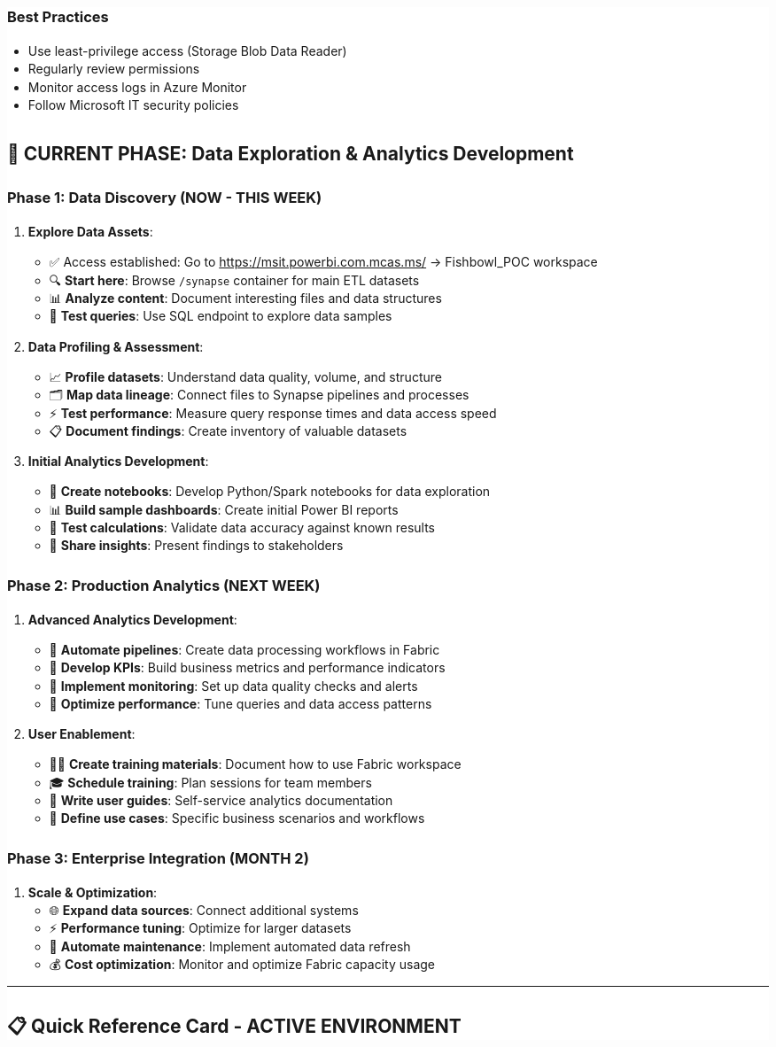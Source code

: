 ### Best Practices
- Use least-privilege access (Storage Blob Data Reader)
- Regularly review permissions
- Monitor access logs in Azure Monitor
- Follow Microsoft IT security policies

## 🚀 CURRENT PHASE: Data Exploration & Analytics Development

### Phase 1: Data Discovery (NOW - THIS WEEK)
1. **Explore Data Assets**:
   - ✅ Access established: Go to https://msit.powerbi.com.mcas.ms/ → Fishbowl_POC workspace
   - 🔍 **Start here**: Browse `/synapse` container for main ETL datasets
   - 📊 **Analyze content**: Document interesting files and data structures
   - 🧪 **Test queries**: Use SQL endpoint to explore data samples

2. **Data Profiling & Assessment**:
   - 📈 **Profile datasets**: Understand data quality, volume, and structure
   - 🗂️ **Map data lineage**: Connect files to Synapse pipelines and processes
   - ⚡ **Test performance**: Measure query response times and data access speed
   - 📋 **Document findings**: Create inventory of valuable datasets

3. **Initial Analytics Development**:
   - 📓 **Create notebooks**: Develop Python/Spark notebooks for data exploration
   - 📊 **Build sample dashboards**: Create initial Power BI reports
   - 🧮 **Test calculations**: Validate data accuracy against known results
   - 👥 **Share insights**: Present findings to stakeholders

### Phase 2: Production Analytics (NEXT WEEK)
1. **Advanced Analytics Development**:
   - 🔄 **Automate pipelines**: Create data processing workflows in Fabric
   - 🎯 **Develop KPIs**: Build business metrics and performance indicators
   - 🚨 **Implement monitoring**: Set up data quality checks and alerts
   - 🔄 **Optimize performance**: Tune queries and data access patterns

2. **User Enablement**:
   - 👨‍🏫 **Create training materials**: Document how to use Fabric workspace
   - 🎓 **Schedule training**: Plan sessions for team members
   - 📖 **Write user guides**: Self-service analytics documentation
   - 🎯 **Define use cases**: Specific business scenarios and workflows

### Phase 3: Enterprise Integration (MONTH 2)
1. **Scale & Optimization**:
   - 🌐 **Expand data sources**: Connect additional systems
   - ⚡ **Performance tuning**: Optimize for larger datasets
   - 🔧 **Automate maintenance**: Implement automated data refresh
   - 💰 **Cost optimization**: Monitor and optimize Fabric capacity usage

---

## 📋 Quick Reference Card - ACTIVE ENVIRONMENT
